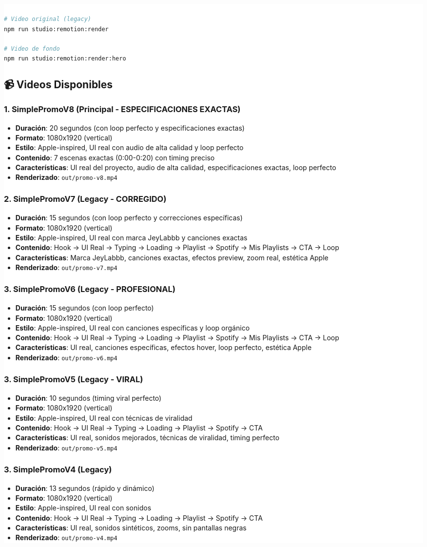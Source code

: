 ```bash

# Video original (legacy)
npm run studio:remotion:render

# Video de fondo
npm run studio:remotion:render:hero
```

## 📹 Videos Disponibles

### 1. SimplePromoV8 (Principal - ESPECIFICACIONES EXACTAS)
- **Duración**: 20 segundos (con loop perfecto y especificaciones exactas)
- **Formato**: 1080x1920 (vertical)
- **Estilo**: Apple-inspired, UI real con audio de alta calidad y loop perfecto
- **Contenido**: 7 escenas exactas (0:00-0:20) con timing preciso
- **Características**: UI real del proyecto, audio de alta calidad, especificaciones exactas, loop perfecto
- **Renderizado**: `out/promo-v8.mp4`

### 2. SimplePromoV7 (Legacy - CORREGIDO)
- **Duración**: 15 segundos (con loop perfecto y correcciones específicas)
- **Formato**: 1080x1920 (vertical)
- **Estilo**: Apple-inspired, UI real con marca JeyLabbb y canciones exactas
- **Contenido**: Hook → UI Real → Typing → Loading → Playlist → Spotify → Mis Playlists → CTA → Loop
- **Características**: Marca JeyLabbb, canciones exactas, efectos preview, zoom real, estética Apple
- **Renderizado**: `out/promo-v7.mp4`

### 3. SimplePromoV6 (Legacy - PROFESIONAL)
- **Duración**: 15 segundos (con loop perfecto)
- **Formato**: 1080x1920 (vertical)
- **Estilo**: Apple-inspired, UI real con canciones específicas y loop orgánico
- **Contenido**: Hook → UI Real → Typing → Loading → Playlist → Spotify → Mis Playlists → CTA → Loop
- **Características**: UI real, canciones específicas, efectos hover, loop perfecto, estética Apple
- **Renderizado**: `out/promo-v6.mp4`

### 3. SimplePromoV5 (Legacy - VIRAL)
- **Duración**: 10 segundos (timing viral perfecto)
- **Formato**: 1080x1920 (vertical)
- **Estilo**: Apple-inspired, UI real con técnicas de viralidad
- **Contenido**: Hook → UI Real → Typing → Loading → Playlist → Spotify → CTA
- **Características**: UI real, sonidos mejorados, técnicas de viralidad, timing perfecto
- **Renderizado**: `out/promo-v5.mp4`

### 3. SimplePromoV4 (Legacy)
- **Duración**: 13 segundos (rápido y dinámico)
- **Formato**: 1080x1920 (vertical)
- **Estilo**: Apple-inspired, UI real con sonidos
- **Contenido**: Hook → UI Real → Typing → Loading → Playlist → Spotify → CTA
- **Características**: UI real, sonidos sintéticos, zooms, sin pantallas negras
- **Renderizado**: `out/promo-v4.mp4`
